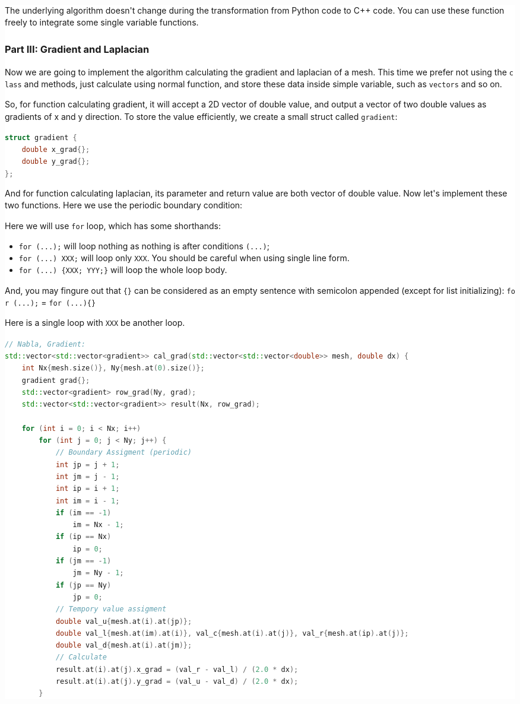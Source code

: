 The underlying algorithm doesn't change during the transformation from
Python code to C++ code. You can use these function freely to integrate
some single variable functions.

### Part III: Gradient and Laplacian

Now we are going to implement the algorithm calculating the gradient and
laplacian of a mesh. This time we prefer not using the `class` and methods, just calculate
using normal function, and store these data inside simple variable, such as
`vectors` and so on.

So, for function calculating gradient, it will accept a 2D vector of double value,
and output a vector of two double values as gradients of x and y direction. To
store the value efficiently, we create a small struct called `gradient`:

```cpp
struct gradient {
    double x_grad{};
    double y_grad{};
};
```
And for function calculating laplacian, its parameter and return value are both vector of
double value. Now let's implement these two functions. Here we use the periodic boundary
condition:

Here we will use `for` loop, which has some shorthands:
- `for (...);` will loop nothing as nothing is after conditions `(...)`;
- `for (...) XXX;` will loop only `XXX`. You should be careful when using single line form.
- `for (...) {XXX; YYY;}` will loop the whole loop body.

And, you may fingure out that `{}` can be considered as an empty sentence with semicolon
appended (except for list initializing):
`for (...);` = `for (...){}`

Here is a single loop with `XXX` be another loop.

```cpp
// Nabla, Gradient:
std::vector<std::vector<gradient>> cal_grad(std::vector<std::vector<double>> mesh, double dx) {
    int Nx{mesh.size()}, Ny{mesh.at(0).size()};
    gradient grad{};
    std::vector<gradient> row_grad(Ny, grad);
    std::vector<std::vector<gradient>> result(Nx, row_grad);

    for (int i = 0; i < Nx; i++)
        for (int j = 0; j < Ny; j++) {
            // Boundary Assigment (periodic)
            int jp = j + 1;
            int jm = j - 1;
            int ip = i + 1;
            int im = i - 1;
            if (im == -1)
                im = Nx - 1;
            if (ip == Nx)
                ip = 0;
            if (jm == -1)
                jm = Ny - 1;
            if (jp == Ny)
                jp = 0;
            // Tempory value assigment
            double val_u{mesh.at(i).at(jp)};
            double val_l{mesh.at(im).at(i)}, val_c{mesh.at(i).at(j)}, val_r{mesh.at(ip).at(j)};
            double val_d{mesh.at(i).at(jm)};
            // Calculate
            result.at(i).at(j).x_grad = (val_r - val_l) / (2.0 * dx);
            result.at(i).at(j).y_grad = (val_u - val_d) / (2.0 * dx);
        }
```